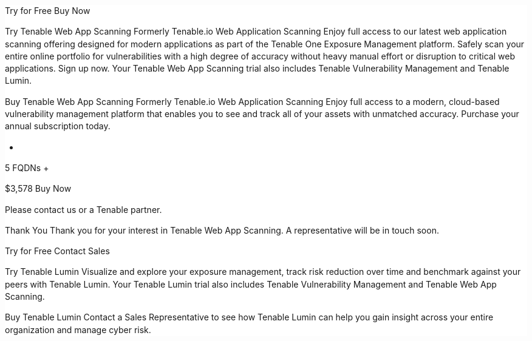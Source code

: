 





Try for Free
Buy Now


Try Tenable Web App Scanning
Formerly Tenable.io Web Application Scanning
Enjoy full access to our latest web application scanning offering designed for modern applications as part of the Tenable One Exposure Management platform. Safely scan your entire online portfolio for vulnerabilities with a high degree of accuracy without heavy manual effort or disruption to critical web applications. Sign up now.
Your Tenable Web App Scanning trial also includes Tenable Vulnerability Management and Tenable Lumin.




Buy Tenable Web App Scanning
Formerly Tenable.io Web Application Scanning
Enjoy full access to a modern, cloud-based vulnerability management platform that enables you to see and track all of your assets with unmatched accuracy. Purchase your annual subscription today.


-
5 FQDNs
+




$3,578
Buy Now


Please contact us or a Tenable partner.


Thank You
Thank you for your interest in Tenable Web App Scanning. A representative will be in touch soon.







Try for Free
Contact Sales


Try Tenable Lumin
Visualize and explore your exposure management, track risk reduction over time and benchmark against your peers with Tenable Lumin.
Your Tenable Lumin trial also includes Tenable Vulnerability Management and Tenable Web App Scanning.




Buy Tenable Lumin
Contact a Sales Representative to see how Tenable Lumin can help you gain insight across your entire organization and manage cyber risk.
